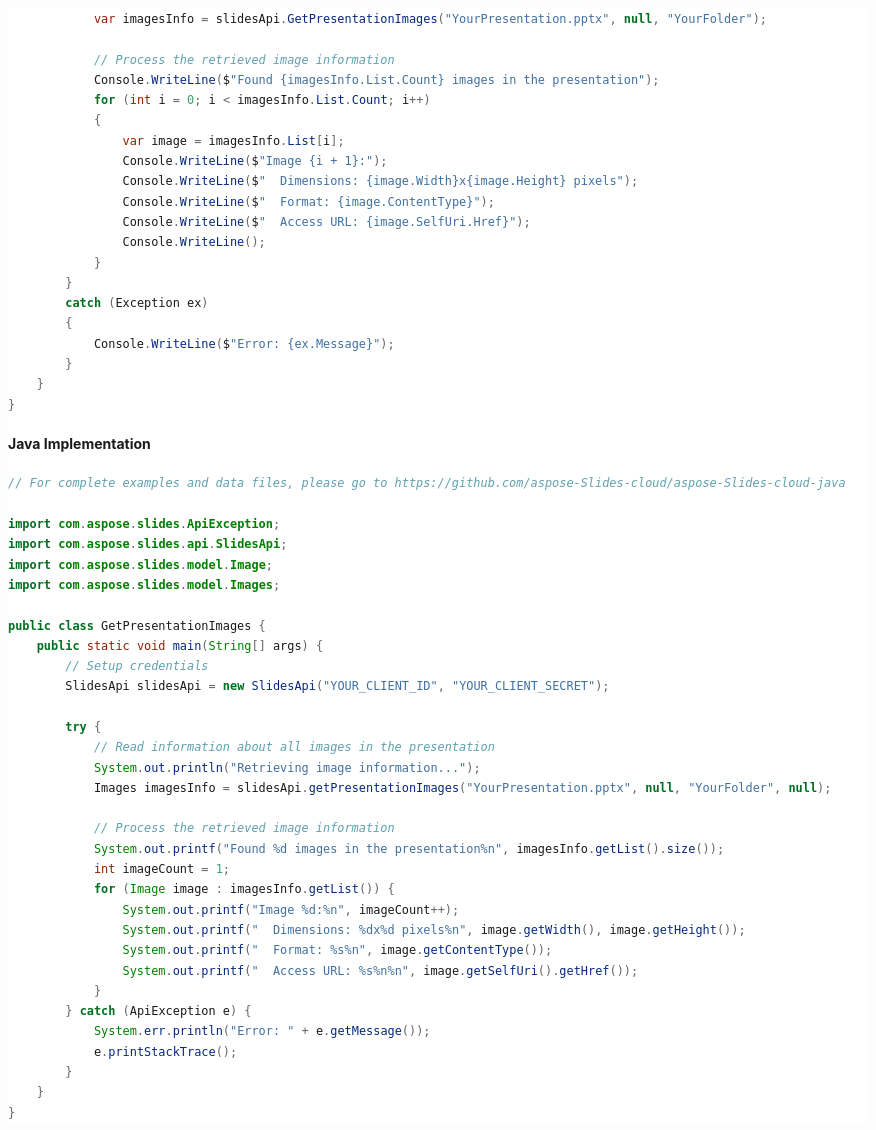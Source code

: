 ```csharp
            var imagesInfo = slidesApi.GetPresentationImages("YourPresentation.pptx", null, "YourFolder");

            // Process the retrieved image information
            Console.WriteLine($"Found {imagesInfo.List.Count} images in the presentation");
            for (int i = 0; i < imagesInfo.List.Count; i++)
            {
                var image = imagesInfo.List[i];
                Console.WriteLine($"Image {i + 1}:");
                Console.WriteLine($"  Dimensions: {image.Width}x{image.Height} pixels");
                Console.WriteLine($"  Format: {image.ContentType}");
                Console.WriteLine($"  Access URL: {image.SelfUri.Href}");
                Console.WriteLine();
            }
        }
        catch (Exception ex)
        {
            Console.WriteLine($"Error: {ex.Message}");
        }
    }
}
```

#### Java Implementation

```java
// For complete examples and data files, please go to https://github.com/aspose-Slides-cloud/aspose-Slides-cloud-java

import com.aspose.slides.ApiException;
import com.aspose.slides.api.SlidesApi;
import com.aspose.slides.model.Image;
import com.aspose.slides.model.Images;

public class GetPresentationImages {
    public static void main(String[] args) {
        // Setup credentials
        SlidesApi slidesApi = new SlidesApi("YOUR_CLIENT_ID", "YOUR_CLIENT_SECRET");

        try {
            // Read information about all images in the presentation
            System.out.println("Retrieving image information...");
            Images imagesInfo = slidesApi.getPresentationImages("YourPresentation.pptx", null, "YourFolder", null);

            // Process the retrieved image information
            System.out.printf("Found %d images in the presentation%n", imagesInfo.getList().size());
            int imageCount = 1;
            for (Image image : imagesInfo.getList()) {
                System.out.printf("Image %d:%n", imageCount++);
                System.out.printf("  Dimensions: %dx%d pixels%n", image.getWidth(), image.getHeight());
                System.out.printf("  Format: %s%n", image.getContentType());
                System.out.printf("  Access URL: %s%n%n", image.getSelfUri().getHref());
            }
        } catch (ApiException e) {
            System.err.println("Error: " + e.getMessage());
            e.printStackTrace();
        }
    }
}
```
